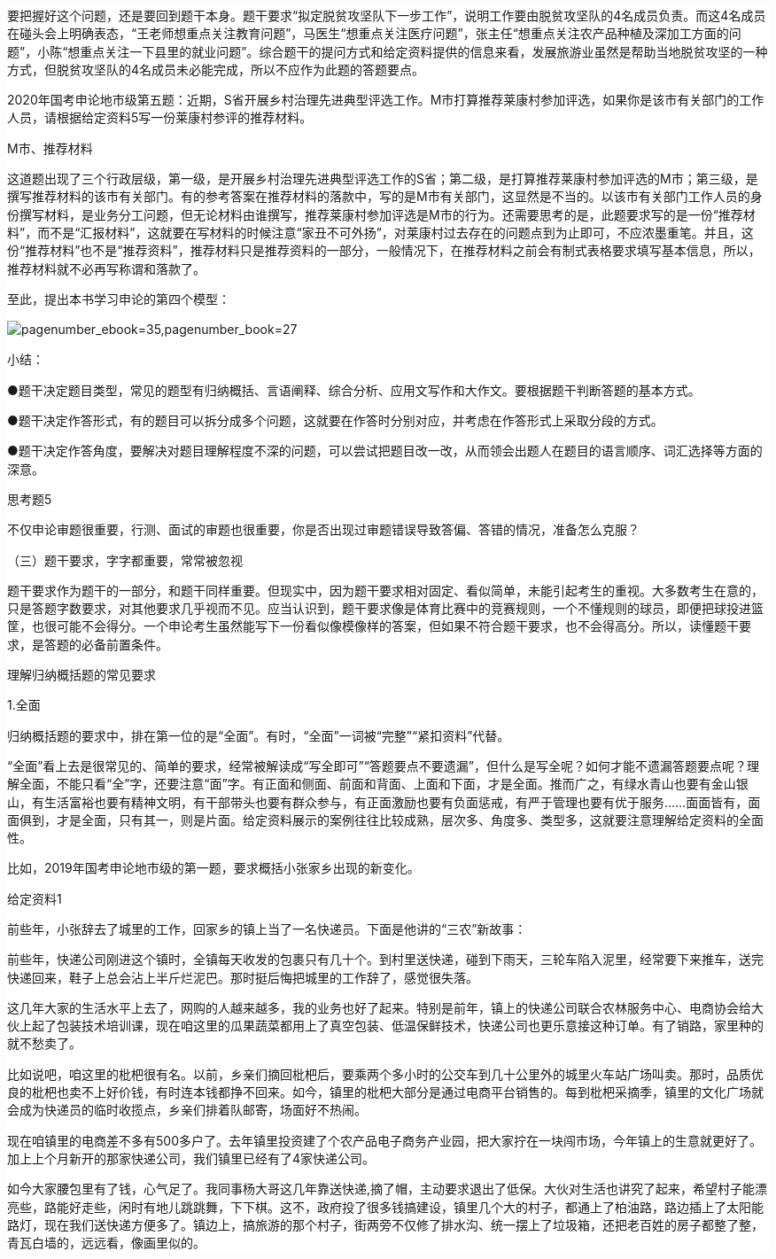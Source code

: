 要把握好这个问题，还是要回到题干本身。题干要求“拟定脱贫攻坚队下一步工作”，说明工作要由脱贫攻坚队的4名成员负责。而这4名成员在碰头会上明确表态，“王老师想重点关注教育问题”，马医生“想重点关注医疗问题”，张主任“想重点关注农产品种植及深加工方面的问题”，小陈“想重点关注一下县里的就业问题”。综合题干的提问方式和给定资料提供的信息来看，发展旅游业虽然是帮助当地脱贫攻坚的一种方式，但脱贫攻坚队的4名成员未必能完成，所以不应作为此题的答题要点。

2020年国考申论地市级第五题：近期，S省开展乡村治理先进典型评选工作。M市打算推荐莱康村参加评选，如果你是该市有关部门的工作人员，请根据给定资料5写一份莱康村参评的推荐材料。

M市、推荐材料

这道题出现了三个行政层级，第一级，是开展乡村治理先进典型评选工作的S省；第二级，是打算推荐莱康村参加评选的M市；第三级，是撰写推荐材料的该市有关部门。有的参考答案在推荐材料的落款中，写的是M市有关部门，这显然是不当的。以该市有关部门工作人员的身份撰写材料，是业务分工问题，但无论材料由谁撰写，推荐莱康村参加评选是M市的行为。还需要思考的是，此题要求写的是一份“推荐材料”，而不是“汇报材料”，这就要在写材料的时候注意“家丑不可外扬”，对莱康村过去存在的问题点到为止即可，不应浓墨重笔。并且，这份“推荐材料”也不是“推荐资料”，推荐材料只是推荐资料的一部分，一般情况下，在推荐材料之前会有制式表格要求填写基本信息，所以，推荐材料就不必再写称谓和落款了。

至此，提出本书学习申论的第四个模型：

![](images/txt002_1.jpg "pagenumber_ebook=35,pagenumber_book=27")

小结：

●题干决定题目类型，常见的题型有归纳概括、言语阐释、综合分析、应用文写作和大作文。要根据题干判断答题的基本方式。

●题干决定作答形式，有的题目可以拆分成多个问题，这就要在作答时分别对应，并考虑在作答形式上采取分段的方式。

●题干决定作答角度，要解决对题目理解程度不深的问题，可以尝试把题目改一改，从而领会出题人在题目的语言顺序、词汇选择等方面的深意。

思考题5

不仅申论审题很重要，行测、面试的审题也很重要，你是否出现过审题错误导致答偏、答错的情况，准备怎么克服？

（三）题干要求，字字都重要，常常被忽视

题干要求作为题干的一部分，和题干同样重要。但现实中，因为题干要求相对固定、看似简单，未能引起考生的重视。大多数考生在意的，只是答题字数要求，对其他要求几乎视而不见。应当认识到，题干要求像是体育比赛中的竞赛规则，一个不懂规则的球员，即便把球投进篮筐，也很可能不会得分。一个申论考生虽然能写下一份看似像模像样的答案，但如果不符合题干要求，也不会得高分。所以，读懂题干要求，是答题的必备前置条件。

理解归纳概括题的常见要求

1.全面

归纳概括题的要求中，排在第一位的是“全面”。有时，“全面”一词被“完整”“紧扣资料”代替。

“全面”看上去是很常见的、简单的要求，经常被解读成“写全即可”“答题要点不要遗漏”，但什么是写全呢？如何才能不遗漏答题要点呢？理解全面，不能只看“全”字，还要注意“面”字。有正面和侧面、前面和背面、上面和下面，才是全面。推而广之，有绿水青山也要有金山银山，有生活富裕也要有精神文明，有干部带头也要有群众参与，有正面激励也要有负面惩戒，有严于管理也要有优于服务……面面皆有，面面俱到，才是全面，只有其一，则是片面。给定资料展示的案例往往比较成熟，层次多、角度多、类型多，这就要注意理解给定资料的全面性。

比如，2019年国考申论地市级的第一题，要求概括小张家乡出现的新变化。

给定资料1

前些年，小张辞去了城里的工作，回家乡的镇上当了一名快递员。下面是他讲的“三农”新故事：

前些年，快递公司刚进这个镇时，全镇每天收发的包裹只有几十个。到村里送快递，碰到下雨天，三轮车陷入泥里，经常要下来推车，送完快递回来，鞋子上总会沾上半斤烂泥巴。那时挺后悔把城里的工作辞了，感觉很失落。

这几年大家的生活水平上去了，网购的人越来越多，我的业务也好了起来。特别是前年，镇上的快递公司联合农林服务中心、电商协会给大伙上起了包装技术培训课，现在咱这里的瓜果蔬菜都用上了真空包装、低温保鲜技术，快递公司也更乐意接这种订单。有了销路，家里种的就不愁卖了。

比如说吧，咱这里的枇杷很有名。以前，乡亲们摘回枇杷后，要乘两个多小时的公交车到几十公里外的城里火车站广场叫卖。那时，品质优良的枇杷也卖不上好价钱，有时连本钱都挣不回来。如今，镇里的枇杷大部分是通过电商平台销售的。每到枇杷采摘季，镇里的文化广场就会成为快递员的临时收揽点，乡亲们排着队邮寄，场面好不热闹。

现在咱镇里的电商差不多有500多户了。去年镇里投资建了个农产品电子商务产业园，把大家拧在一块闯市场，今年镇上的生意就更好了。加上上个月新开的那家快递公司，我们镇里已经有了4家快递公司。

如今大家腰包里有了钱，心气足了。我同事杨大哥这几年靠送快递,摘了帽，主动要求退出了低保。大伙对生活也讲究了起来，希望村子能漂亮些，路能好走些，闲时有地儿跳跳舞，下下棋。这不，政府投了很多钱搞建设，镇里几个大的村子，都通上了柏油路，路边插上了太阳能路灯，现在我们送快递方便多了。镇边上，搞旅游的那个村子，街两旁不仅修了排水沟、统一摆上了垃圾箱，还把老百姓的房子都整了整，青瓦白墙的，远远看，像画里似的。
